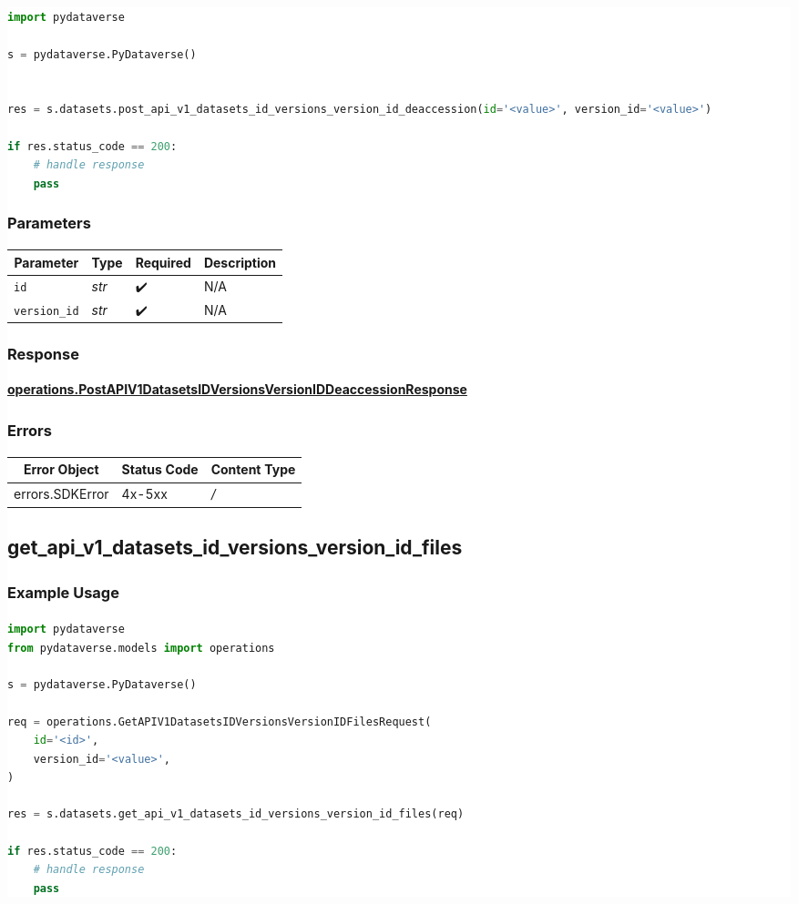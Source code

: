 ```python
import pydataverse

s = pydataverse.PyDataverse()


res = s.datasets.post_api_v1_datasets_id_versions_version_id_deaccession(id='<value>', version_id='<value>')

if res.status_code == 200:
    # handle response
    pass
```

### Parameters

| Parameter          | Type               | Required           | Description        |
| ------------------ | ------------------ | ------------------ | ------------------ |
| `id`               | *str*              | :heavy_check_mark: | N/A                |
| `version_id`       | *str*              | :heavy_check_mark: | N/A                |


### Response

**[operations.PostAPIV1DatasetsIDVersionsVersionIDDeaccessionResponse](../../models/operations/postapiv1datasetsidversionsversioniddeaccessionresponse.md)**
### Errors

| Error Object    | Status Code     | Content Type    |
| --------------- | --------------- | --------------- |
| errors.SDKError | 4x-5xx          | */*             |

## get_api_v1_datasets_id_versions_version_id_files

### Example Usage

```python
import pydataverse
from pydataverse.models import operations

s = pydataverse.PyDataverse()

req = operations.GetAPIV1DatasetsIDVersionsVersionIDFilesRequest(
    id='<id>',
    version_id='<value>',
)

res = s.datasets.get_api_v1_datasets_id_versions_version_id_files(req)

if res.status_code == 200:
    # handle response
    pass
```
